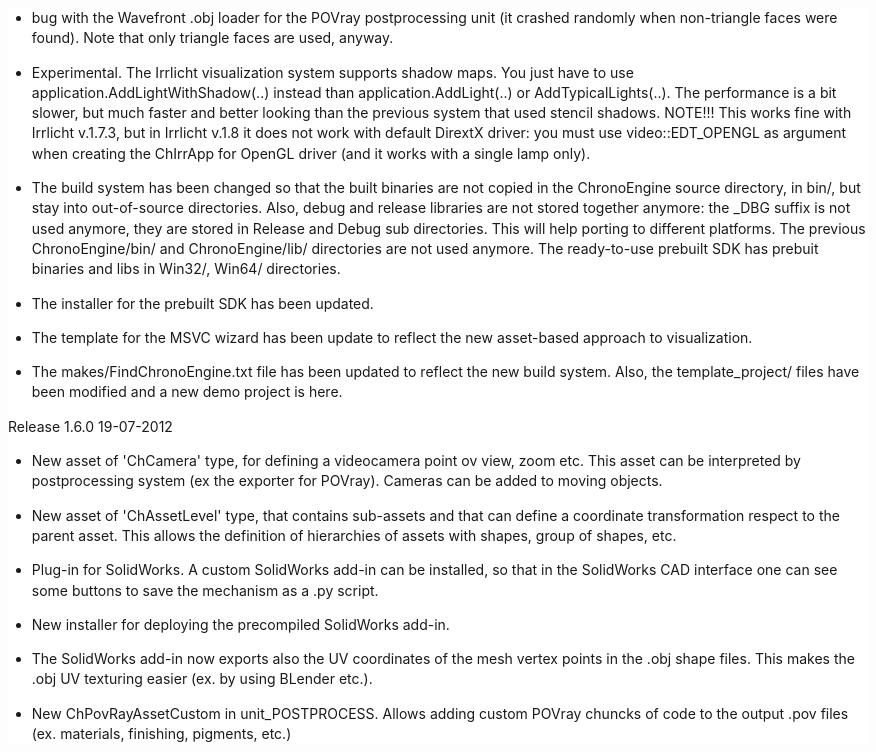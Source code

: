 - bug with the Wavefront .obj loader for the POVray postprocessing 
  unit (it crashed randomly when non-triangle faces were found). Note
  that only triangle faces are used, anyway.

- Experimental. The Irrlicht visualization system supports shadow maps.
  You just have to use application.AddLightWithShadow(..)
  instead than application.AddLight(..) or AddTypicalLights(..).
  The performance is a bit slower, but much faster and better looking
  than the previous system that used stencil shadows.
  NOTE!!! This works fine with Irrlicht v.1.7.3, but in Irrlicht v.1.8
  it does not work with default DirextX driver: you must use video::EDT_OPENGL
  as argument when creating the ChIrrApp for OpenGL driver (and it works
  with a single lamp only).

- The build system has been changed so that the built binaries are not
  copied in the ChronoEngine source directory, in bin/, but stay into out-of-source
  directories. Also, debug and release libraries are not stored together
  anymore: the _DBG suffix is not used anymore, they are stored in Release
  and Debug sub directories. This will help porting to different platforms.
  The previous ChronoEngine/bin/ and ChronoEngine/lib/ directories
  are not used anymore. The ready-to-use prebuilt SDK has prebuit 
  binaries and libs in Win32/, Win64/ directories.

- The installer for the prebuilt SDK has been updated.

- The template for the MSVC wizard has been update to reflect the new
  asset-based approach to visualization.

- The makes/FindChronoEngine.txt file has been updated to reflect the
  new build system. Also, the template_project/ files have been 
  modified and a new demo project is here.


Release 1.6.0
19-07-2012

- New asset of 'ChCamera' type, for defining a videocamera point
  ov view, zoom etc. This asset can be interpreted by postprocessing
  system (ex the exporter for POVray). Cameras can be added to moving
  objects.

- New asset of 'ChAssetLevel' type, that contains sub-assets and
  that can define a coordinate transformation respect to the parent
  asset. This allows the definition of hierarchies of assets with
  shapes, group of shapes, etc.

- Plug-in for SolidWorks. A custom SolidWorks add-in can be installed,
  so that in the SolidWorks CAD interface one can see some buttons to
  save the mechanism as a .py script.

- New installer for deploying the precompiled SolidWorks add-in.

- The SolidWorks add-in now exports also the UV coordinates of the
  mesh vertex points in the .obj shape files. This makes the .obj 
  UV texturing easier (ex. by using BLender etc.).

- New ChPovRayAssetCustom in unit_POSTPROCESS. Allows adding custom
  POVray chuncks of code to the output .pov files (ex. materials, 
  finishing, pigments, etc.)
